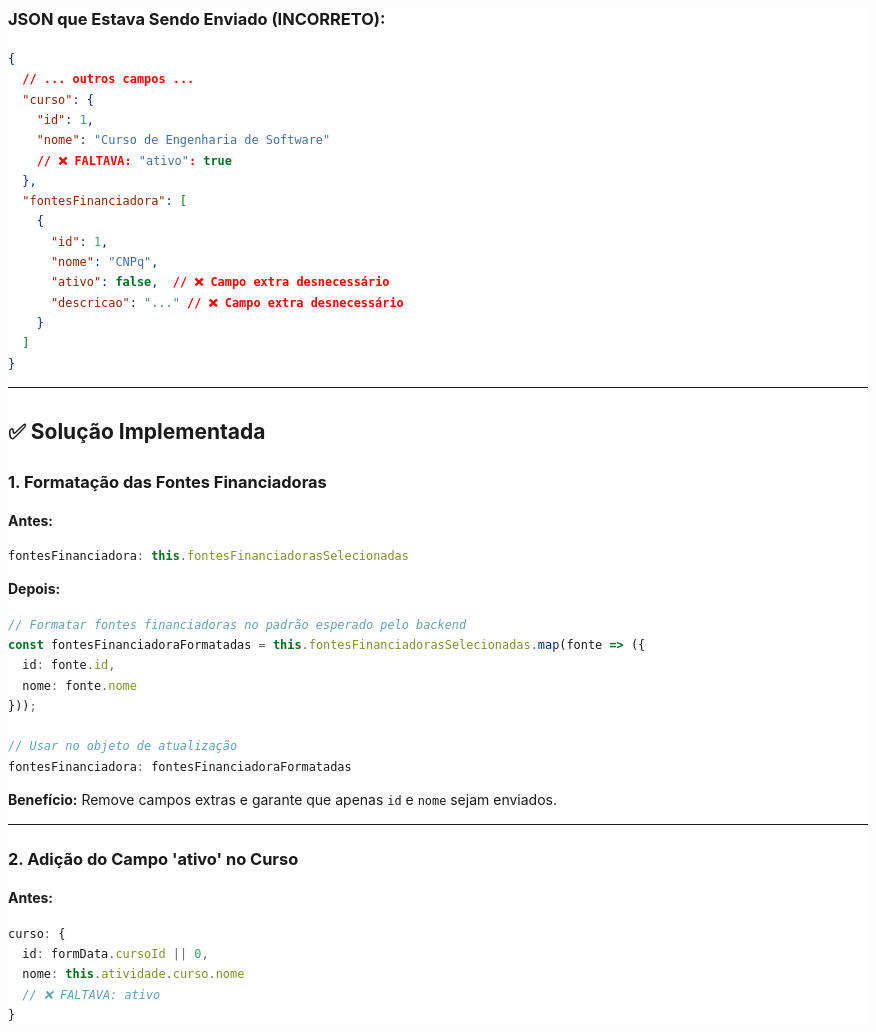 ### **JSON que Estava Sendo Enviado (INCORRETO):**
```json
{
  // ... outros campos ...
  "curso": {
    "id": 1,
    "nome": "Curso de Engenharia de Software"
    // ❌ FALTAVA: "ativo": true
  },
  "fontesFinanciadora": [
    {
      "id": 1,
      "nome": "CNPq",
      "ativo": false,  // ❌ Campo extra desnecessário
      "descricao": "..." // ❌ Campo extra desnecessário
    }
  ]
}
```

---

## ✅ **Solução Implementada**

### **1. Formatação das Fontes Financiadoras**

**Antes:**
```typescript
fontesFinanciadora: this.fontesFinanciadorasSelecionadas
```

**Depois:**
```typescript
// Formatar fontes financiadoras no padrão esperado pelo backend
const fontesFinanciadoraFormatadas = this.fontesFinanciadorasSelecionadas.map(fonte => ({
  id: fonte.id,
  nome: fonte.nome
}));

// Usar no objeto de atualização
fontesFinanciadora: fontesFinanciadoraFormatadas
```

**Benefício:** Remove campos extras e garante que apenas `id` e `nome` sejam enviados.

---

### **2. Adição do Campo 'ativo' no Curso**

**Antes:**
```typescript
curso: {
  id: formData.cursoId || 0,
  nome: this.atividade.curso.nome
  // ❌ FALTAVA: ativo
}
```
